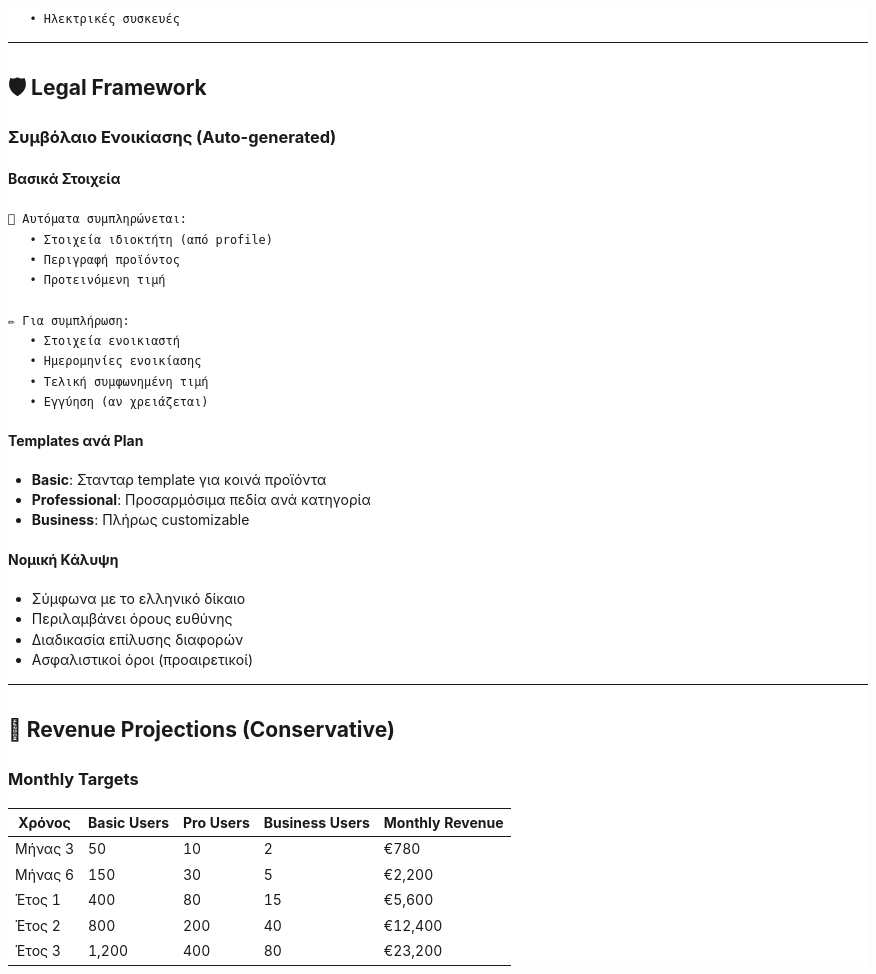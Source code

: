 ```
   • Ηλεκτρικές συσκευές
```

---

## 🛡️ Legal Framework

### **Συμβόλαιο Ενοικίασης (Auto-generated)**

#### **Βασικά Στοιχεία**

```
📄 Αυτόματα συμπληρώνεται:
   • Στοιχεία ιδιοκτήτη (από profile)
   • Περιγραφή προϊόντος
   • Προτεινόμενη τιμή

✏️ Για συμπλήρωση:
   • Στοιχεία ενοικιαστή
   • Ημερομηνίες ενοικίασης
   • Τελική συμφωνημένη τιμή
   • Εγγύηση (αν χρειάζεται)
```

#### **Templates ανά Plan**

- **Basic**: Στανταρ template για κοινά προϊόντα
- **Professional**: Προσαρμόσιμα πεδία ανά κατηγορία
- **Business**: Πλήρως customizable

#### **Νομική Κάλυψη**

- Σύμφωνα με το ελληνικό δίκαιο
- Περιλαμβάνει όρους ευθύνης
- Διαδικασία επίλυσης διαφορών
- Ασφαλιστικοί όροι (προαιρετικοί)

---

## 🎯 Revenue Projections (Conservative)

### **Monthly Targets**

| Χρόνος  | Basic Users | Pro Users | Business Users | Monthly Revenue |
| ------- | ----------- | --------- | -------------- | --------------- |
| Μήνας 3 | 50          | 10        | 2              | €780            |
| Μήνας 6 | 150         | 30        | 5              | €2,200          |
| Έτος 1  | 400         | 80        | 15             | €5,600          |
| Έτος 2  | 800         | 200       | 40             | €12,400         |
| Έτος 3  | 1,200       | 400       | 80             | €23,200         |
